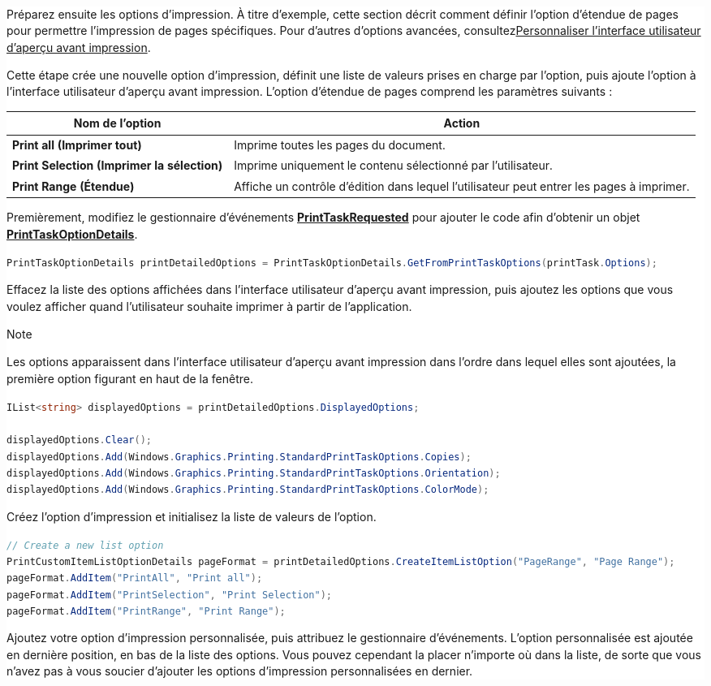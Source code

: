 Préparez ensuite les options d’impression. À titre d’exemple, cette section décrit comment définir l’option d’étendue de pages pour permettre l’impression de pages spécifiques. Pour d’autres d’options avancées, consultez[Personnaliser l’interface utilisateur d’aperçu avant impression](customize-the-print-preview-ui.md).

Cette étape crée une nouvelle option d’impression, définit une liste de valeurs prises en charge par l’option, puis ajoute l’option à l’interface utilisateur d’aperçu avant impression. L’option d’étendue de pages comprend les paramètres suivants :

| Nom de l’option          | Action |
|----------------------|--------|
| **Print all (Imprimer tout)**        | Imprime toutes les pages du document.|
| **Print Selection (Imprimer la sélection)**  | Imprime uniquement le contenu sélectionné par l’utilisateur.|
| **Print Range (Étendue)**      | Affiche un contrôle d’édition dans lequel l’utilisateur peut entrer les pages à imprimer.|

Premièrement, modifiez le gestionnaire d’événements [**PrintTaskRequested**](https://msdn.microsoft.com/library/windows/apps/br206597) pour ajouter le code afin d’obtenir un objet [**PrintTaskOptionDetails**](https://msdn.microsoft.com/library/windows/apps/Hh701256).

```csharp
PrintTaskOptionDetails printDetailedOptions = PrintTaskOptionDetails.GetFromPrintTaskOptions(printTask.Options);
```

Effacez la liste des options affichées dans l’interface utilisateur d’aperçu avant impression, puis ajoutez les options que vous voulez afficher quand l’utilisateur souhaite imprimer à partir de l’application.

> [!NOTE]
> Les options apparaissent dans l’interface utilisateur d’aperçu avant impression dans l’ordre dans lequel elles sont ajoutées, la première option figurant en haut de la fenêtre.

```csharp
IList<string> displayedOptions = printDetailedOptions.DisplayedOptions;

displayedOptions.Clear();
displayedOptions.Add(Windows.Graphics.Printing.StandardPrintTaskOptions.Copies);
displayedOptions.Add(Windows.Graphics.Printing.StandardPrintTaskOptions.Orientation);
displayedOptions.Add(Windows.Graphics.Printing.StandardPrintTaskOptions.ColorMode);
```

Créez l’option d’impression et initialisez la liste de valeurs de l’option.

```csharp
// Create a new list option
PrintCustomItemListOptionDetails pageFormat = printDetailedOptions.CreateItemListOption("PageRange", "Page Range");
pageFormat.AddItem("PrintAll", "Print all");
pageFormat.AddItem("PrintSelection", "Print Selection");
pageFormat.AddItem("PrintRange", "Print Range");
```

Ajoutez votre option d’impression personnalisée, puis attribuez le gestionnaire d’événements. L’option personnalisée est ajoutée en dernière position, en bas de la liste des options. Vous pouvez cependant la placer n’importe où dans la liste, de sorte que vous n’avez pas à vous soucier d’ajouter les options d’impression personnalisées en dernier.
